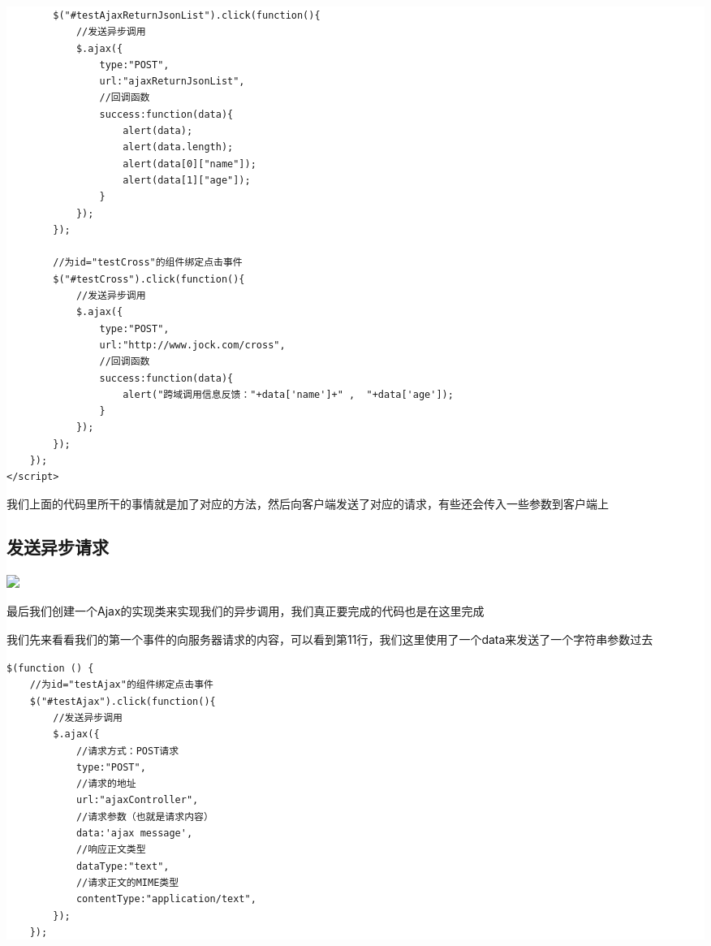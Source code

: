 ```
        $("#testAjaxReturnJsonList").click(function(){
            //发送异步调用
            $.ajax({
                type:"POST",
                url:"ajaxReturnJsonList",
                //回调函数
                success:function(data){
                    alert(data);
                    alert(data.length);
                    alert(data[0]["name"]);
                    alert(data[1]["age"]);
                }
            });
        });

        //为id="testCross"的组件绑定点击事件
        $("#testCross").click(function(){
            //发送异步调用
            $.ajax({
                type:"POST",
                url:"http://www.jock.com/cross",
                //回调函数
                success:function(data){
                    alert("跨域调用信息反馈："+data['name']+" ,  "+data['age']);
                }
            });
        });
    });
</script>
```

我们上面的代码里所干的事情就是加了对应的方法，然后向客户端发送了对应的请求，有些还会传入一些参数到客户端上

## 发送异步请求

![](https://rolin-typora.oss-cn-guangzhou.aliyuncs.com/WEBRESOURCEbef38d29ea5b4175809c034b431613e7.png)

最后我们创建一个Ajax的实现类来实现我们的异步调用，我们真正要完成的代码也是在这里完成

我们先来看看我们的第一个事件的向服务器请求的内容，可以看到第11行，我们这里使用了一个data来发送了一个字符串参数过去

```
$(function () {
    //为id="testAjax"的组件绑定点击事件
    $("#testAjax").click(function(){
        //发送异步调用
        $.ajax({
            //请求方式：POST请求
            type:"POST",
            //请求的地址
            url:"ajaxController",
            //请求参数（也就是请求内容）
            data:'ajax message',
            //响应正文类型
            dataType:"text",
            //请求正文的MIME类型
            contentType:"application/text",
        });
    });
```
